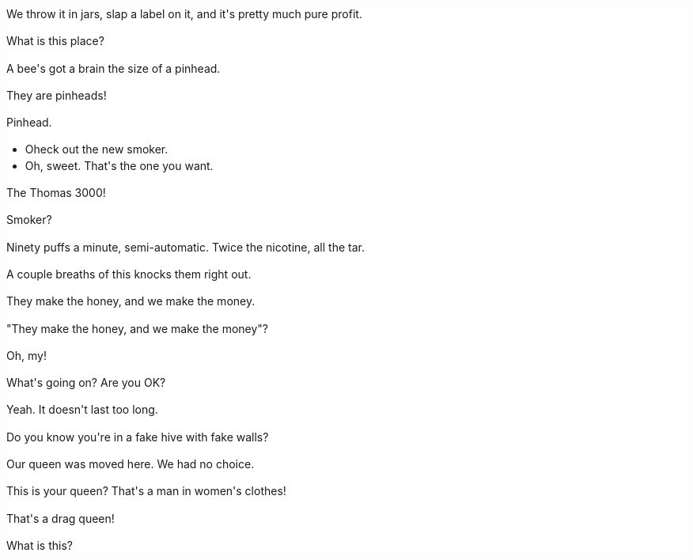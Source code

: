 
We throw it in jars, slap a label on it,
and it's pretty much pure profit.


What is this place?


A bee's got a brain
the size of a pinhead.


They are pinheads!


Pinhead.


- Oheck out the new smoker.
- Oh, sweet. That's the one you want.


The Thomas 3000!


Smoker?


Ninety puffs a minute, semi-automatic.
Twice the nicotine, all the tar.


A couple breaths of this
knocks them right out.


They make the honey,
and we make the money.


"They make the honey,
and we make the money"?


Oh, my!


What's going on? Are you OK?


Yeah. It doesn't last too long.


Do you know you're
in a fake hive with fake walls?


Our queen was moved here.
We had no choice.


This is your queen?
That's a man in women's clothes!


That's a drag queen!


What is this?
